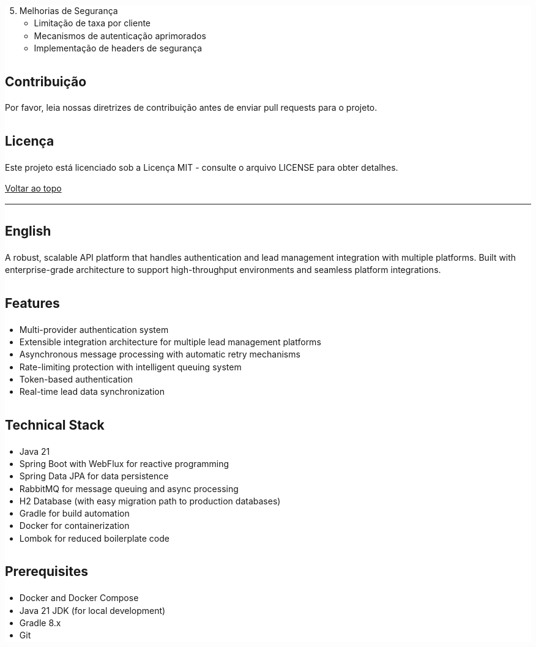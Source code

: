 
5. Melhorias de Segurança
   - Limitação de taxa por cliente
   - Mecanismos de autenticação aprimorados
   - Implementação de headers de segurança

## Contribuição

Por favor, leia nossas diretrizes de contribuição antes de enviar pull requests para o projeto.

## Licença

Este projeto está licenciado sob a Licença MIT - consulte o arquivo LICENSE para obter detalhes.

[Voltar ao topo](#authorization-and-integration-api-platform)


---

## English

A robust, scalable API platform that handles authentication and lead management integration with multiple platforms. Built with enterprise-grade architecture to support high-throughput environments and seamless platform integrations.

## Features

- Multi-provider authentication system
- Extensible integration architecture for multiple lead management platforms
- Asynchronous message processing with automatic retry mechanisms
- Rate-limiting protection with intelligent queuing system
- Token-based authentication
- Real-time lead data synchronization

## Technical Stack

- Java 21
- Spring Boot with WebFlux for reactive programming
- Spring Data JPA for data persistence
- RabbitMQ for message queuing and async processing
- H2 Database (with easy migration path to production databases)
- Gradle for build automation
- Docker for containerization
- Lombok for reduced boilerplate code

## Prerequisites

- Docker and Docker Compose
- Java 21 JDK (for local development)
- Gradle 8.x
- Git

